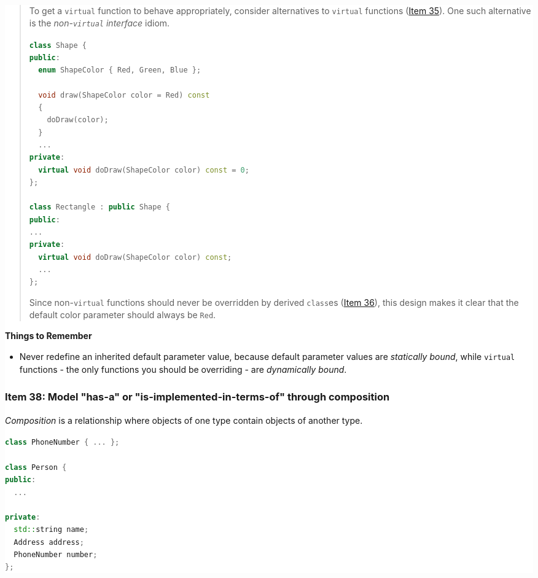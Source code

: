 > To get a `virtual` function to behave appropriately, consider alternatives to `virtual` functions
> ([Item 35](effective_cpp#item-35-consider-alternatives-to-virtual-functions)). One such alternative is the
> *non-`virtual` interface* idiom.
> 
> ``` cpp
> class Shape {
> public:
>   enum ShapeColor { Red, Green, Blue };
> 
>   void draw(ShapeColor color = Red) const
>   {
>     doDraw(color);
>   }
>   ...
> private:
>   virtual void doDraw(ShapeColor color) const = 0;
> };
> 
> class Rectangle : public Shape {
> public:
> ...
> private:
>   virtual void doDraw(ShapeColor color) const;
>   ...
> };
> ```
> 
> Since non-`virtual` functions should never be overridden by derived `class`es ([Item
> 36](effective_cpp#item-36-never-redefine-an-inherited-non-virtual-function)), this design makes it clear that the
> default color parameter should always be `Red`.

**Things to Remember**

- Never redefine an inherited default parameter value, because default parameter values are
  *statically bound*, while `virtual` functions - the only functions you should be overriding -
  are *dynamically bound*.

### Item 38: Model "has-a" or "is-implemented-in-terms-of" through composition

*Composition* is a relationship where objects of one type contain objects of another type.

``` cpp
class PhoneNumber { ... };

class Person {
public:
  ...

private:
  std::string name;
  Address address;
  PhoneNumber number;
};
```
